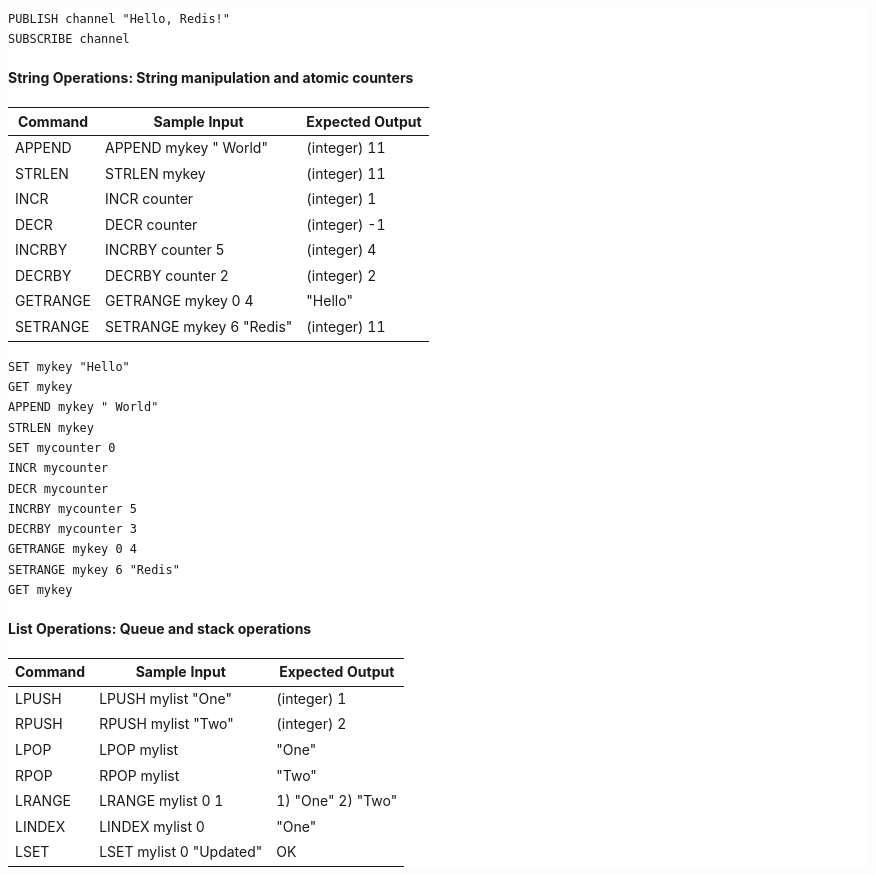 ```shell
PUBLISH channel "Hello, Redis!"
SUBSCRIBE channel
```

#### String Operations: String manipulation and atomic counters

| Command | Sample Input | Expected Output |
|---------|--------------|-----------------|
| APPEND | APPEND mykey " World" | (integer) 11 |
| STRLEN | STRLEN mykey | (integer) 11 |
| INCR | INCR counter | (integer) 1 |
| DECR | DECR counter | (integer) -1 |
| INCRBY | INCRBY counter 5 | (integer) 4 |
| DECRBY | DECRBY counter 2 | (integer) 2 |
| GETRANGE | GETRANGE mykey 0 4 | "Hello" |
| SETRANGE | SETRANGE mykey 6 "Redis" | (integer) 11 |


```shell
SET mykey "Hello"
GET mykey
APPEND mykey " World"
STRLEN mykey
SET mycounter 0
INCR mycounter
DECR mycounter
INCRBY mycounter 5
DECRBY mycounter 3
GETRANGE mykey 0 4
SETRANGE mykey 6 "Redis"
GET mykey
```

#### List Operations: Queue and stack operations

| Command | Sample Input | Expected Output |
|---------|--------------|-----------------|
| LPUSH | LPUSH mylist "One" | (integer) 1 |
| RPUSH | RPUSH mylist "Two" | (integer) 2 |
| LPOP | LPOP mylist | "One" |
| RPOP | RPOP mylist | "Two" |
| LRANGE | LRANGE mylist 0 1 | 1) "One" 2) "Two" |
| LINDEX | LINDEX mylist 0 | "One" |
| LSET | LSET mylist 0 "Updated" | OK |
